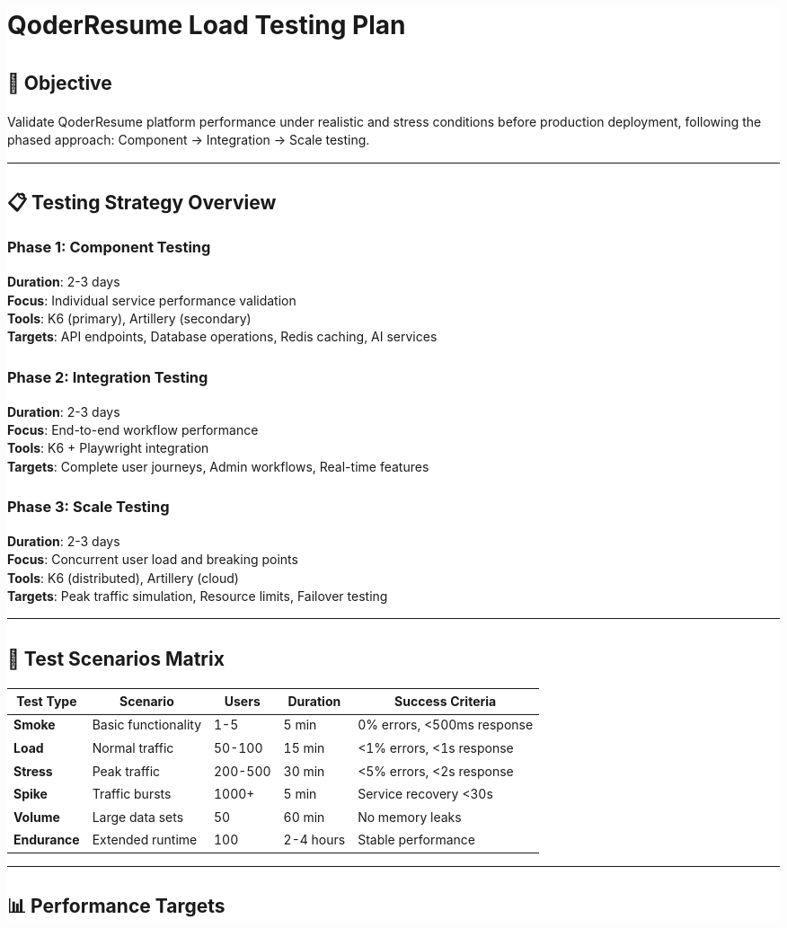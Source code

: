 # QoderResume Load Testing Plan

## 🎯 **Objective**
Validate QoderResume platform performance under realistic and stress conditions before production deployment, following the phased approach: Component → Integration → Scale testing.

---

## 📋 **Testing Strategy Overview**

### **Phase 1: Component Testing**
**Duration**: 2-3 days  
**Focus**: Individual service performance validation  
**Tools**: K6 (primary), Artillery (secondary)  
**Targets**: API endpoints, Database operations, Redis caching, AI services  

### **Phase 2: Integration Testing**  
**Duration**: 2-3 days  
**Focus**: End-to-end workflow performance  
**Tools**: K6 + Playwright integration  
**Targets**: Complete user journeys, Admin workflows, Real-time features  

### **Phase 3: Scale Testing**
**Duration**: 2-3 days  
**Focus**: Concurrent user load and breaking points  
**Tools**: K6 (distributed), Artillery (cloud)  
**Targets**: Peak traffic simulation, Resource limits, Failover testing  

---

## 🎪 **Test Scenarios Matrix**

| Test Type | Scenario | Users | Duration | Success Criteria |
|-----------|----------|-------|----------|------------------|
| **Smoke** | Basic functionality | 1-5 | 5 min | 0% errors, <500ms response |
| **Load** | Normal traffic | 50-100 | 15 min | <1% errors, <1s response |
| **Stress** | Peak traffic | 200-500 | 30 min | <5% errors, <2s response |
| **Spike** | Traffic bursts | 1000+ | 5 min | Service recovery <30s |
| **Volume** | Large data sets | 50 | 60 min | No memory leaks |
| **Endurance** | Extended runtime | 100 | 2-4 hours | Stable performance |

---

## 📊 **Performance Targets**
